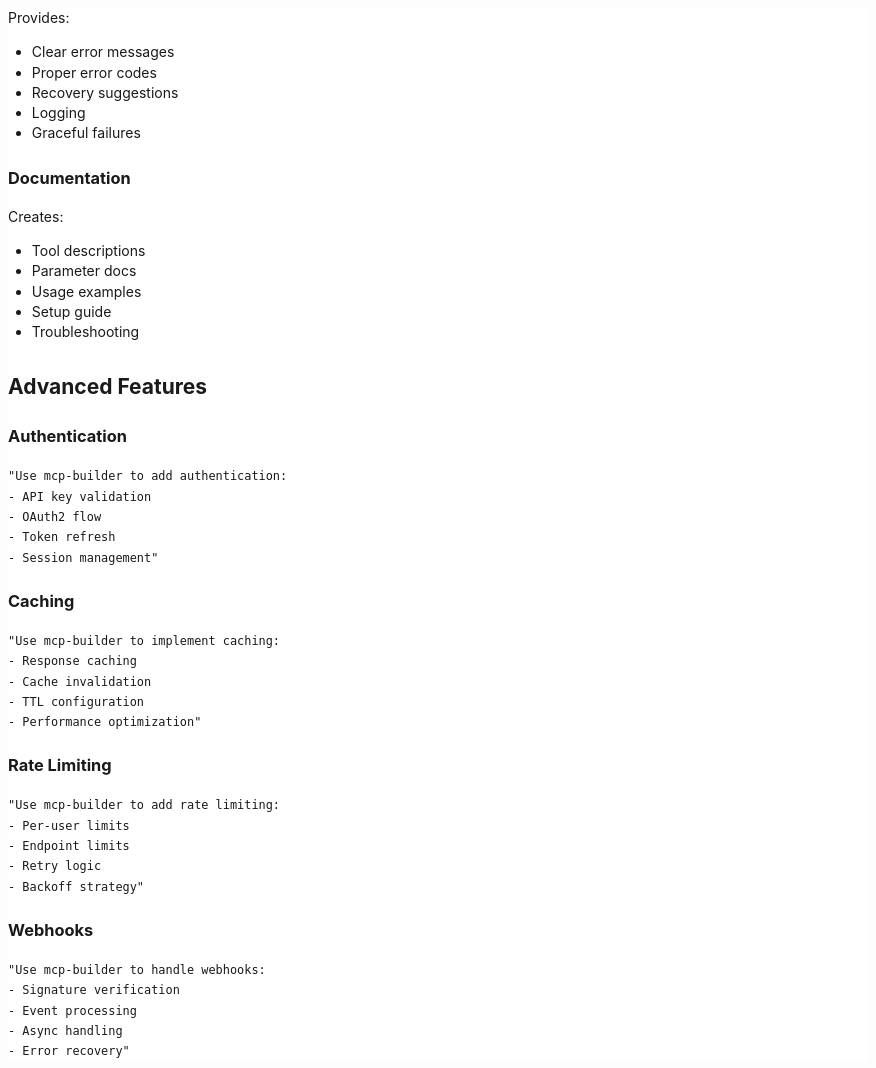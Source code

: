 Provides:
- Clear error messages
- Proper error codes
- Recovery suggestions
- Logging
- Graceful failures

### Documentation

Creates:
- Tool descriptions
- Parameter docs
- Usage examples
- Setup guide
- Troubleshooting

## Advanced Features

### Authentication

```
"Use mcp-builder to add authentication:
- API key validation
- OAuth2 flow
- Token refresh
- Session management"
```

### Caching

```
"Use mcp-builder to implement caching:
- Response caching
- Cache invalidation
- TTL configuration
- Performance optimization"
```

### Rate Limiting

```
"Use mcp-builder to add rate limiting:
- Per-user limits
- Endpoint limits
- Retry logic
- Backoff strategy"
```

### Webhooks

```
"Use mcp-builder to handle webhooks:
- Signature verification
- Event processing
- Async handling
- Error recovery"
```
